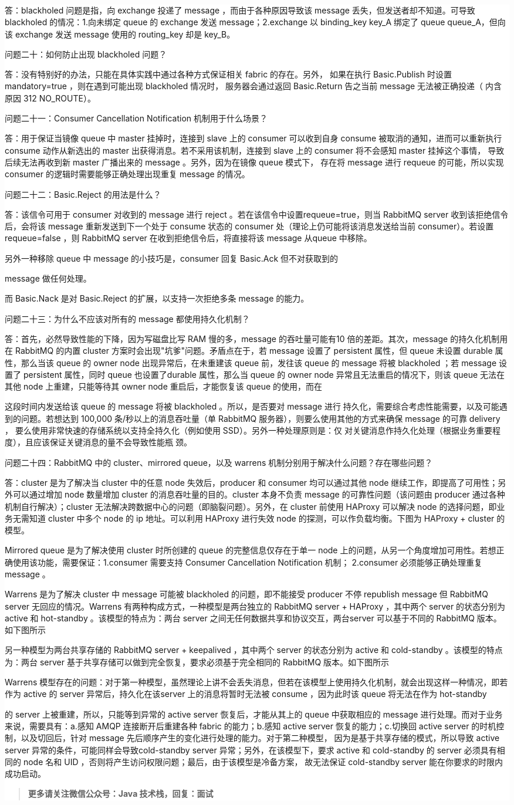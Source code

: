 答：blackholed 问题是指，向 exchange 投递了 message ，而由于各种原因导致该 message 丢失，但发送者却不知道。可导致 blackholed 的情况：1.向未绑定 queue 的 exchange 发送 message；2.exchange 以 binding\_key key\_A 绑定了 queue queue\_A，但向该 exchange 发送 message 使用的 routing\_key 却是 key\_B。

问题二十：如何防止出现 blackholed 问题？

答：没有特别好的办法，只能在具体实践中通过各种方式保证相关 fabric 的存在。另外， 如果在执行 Basic.Publish 时设置 mandatory=true ，则在遇到可能出现 blackholed 情况时， 服务器会通过返回 Basic.Return 告之当前 message 无法被正确投递（ 内含原因 312 NO\_ROUTE）。

问题二十一：Consumer Cancellation Notification 机制用于什么场景？

答：用于保证当镜像 queue 中 master 挂掉时，连接到 slave 上的 consumer 可以收到自身 consume 被取消的通知，进而可以重新执行 consume 动作从新选出的 master 出获得消息。若不采用该机制，连接到 slave 上的 consumer 将不会感知 master 挂掉这个事情， 导致后续无法再收到新 master 广播出来的 message 。另外，因为在镜像 queue 模式下， 存在将 message 进行 requeue 的可能，所以实现 consumer 的逻辑时需要能够正确处理出现重复 message 的情况。

问题二十二：Basic.Reject 的用法是什么？

答：该信令可用于 consumer 对收到的 message 进行 reject 。若在该信令中设置requeue=true，则当 RabbitMQ server 收到该拒绝信令后，会将该 message 重新发送到下一个处于 consume 状态的 consumer 处（理论上仍可能将该消息发送给当前 consumer）。若设置 requeue=false ，则 RabbitMQ server 在收到拒绝信令后，将直接将该 message 从queue 中移除。

另外一种移除 queue 中 message 的小技巧是，consumer 回复 Basic.Ack 但不对获取到的

message 做任何处理。

而 Basic.Nack 是对 Basic.Reject 的扩展，以支持一次拒绝多条 message 的能力。

问题二十三：为什么不应该对所有的 message 都使用持久化机制？

答：首先，必然导致性能的下降，因为写磁盘比写 RAM 慢的多，message 的吞吐量可能有10 倍的差距。其次，message 的持久化机制用在 RabbitMQ 的内置 cluster 方案时会出现"坑爹"问题。矛盾点在于，若 message 设置了 persistent 属性，但 queue 未设置 durable 属性，那么当该 queue 的 owner node 出现异常后，在未重建该 queue 前，发往该 queue 的 message 将被 blackholed ；若 message 设置了 persistent 属性，同时 queue 也设置了durable 属性，那么当 queue 的 owner node 异常且无法重启的情况下，则该 queue 无法在其他 node 上重建，只能等待其 owner node 重启后，才能恢复该 queue 的使用，而在

这段时间内发送给该 queue 的 message 将被 blackholed 。所以，是否要对 message 进行 持久化，需要综合考虑性能需要，以及可能遇到的问题。若想达到 100,000 条/秒以上的消息吞吐量（单 RabbitMQ 服务器），则要么使用其他的方式来确保 message 的可靠 delivery ， 要么使用非常快速的存储系统以支持全持久化（例如使用 SSD）。另外一种处理原则是：仅 对关键消息作持久化处理（根据业务重要程度），且应该保证关键消息的量不会导致性能瓶 颈。

问题二十四：RabbitMQ 中的 cluster、mirrored queue，以及 warrens 机制分别用于解决什么问题？存在哪些问题？

答：cluster 是为了解决当 cluster 中的任意 node 失效后，producer 和 consumer 均可以通过其他 node 继续工作，即提高了可用性；另外可以通过增加 node 数量增加 cluster 的消息吞吐量的目的。cluster 本身不负责 message 的可靠性问题（该问题由 producer 通过各种机制自行解决）；cluster 无法解决跨数据中心的问题（即脑裂问题）。另外，在 cluster 前使用 HAProxy 可以解决 node 的选择问题，即业务无需知道 cluster 中多个 node 的 ip 地址。可以利用 HAProxy 进行失效 node 的探测，可以作负载均衡。下图为 HAProxy + cluster 的模型。

Mirrored queue 是为了解决使用 cluster 时所创建的 queue 的完整信息仅存在于单一 node 上的问题，从另一个角度增加可用性。若想正确使用该功能，需要保证：1.consumer 需要支持 Consumer Cancellation Notification 机制； 2.consumer 必须能够正确处理重复message 。

Warrens 是为了解决 cluster 中 message 可能被 blackholed 的问题，即不能接受 producer 不停 republish message 但 RabbitMQ server 无回应的情况。Warrens 有两种构成方式，一种模型是两台独立的 RabbitMQ server + HAProxy ，其中两个 server 的状态分别为 active 和 hot-standby 。该模型的特点为：两台 server 之间无任何数据共享和协议交互，两台server 可以基于不同的 RabbitMQ 版本。如下图所示

另一种模型为两台共享存储的 RabbitMQ server + keepalived ，其中两个 server 的状态分别为 active 和 cold-standby 。该模型的特点为：两台 server 基于共享存储可以做到完全恢复，要求必须基于完全相同的 RabbitMQ 版本。如下图所示

Warrens 模型存在的问题：对于第一种模型，虽然理论上讲不会丢失消息，但若在该模型上使用持久化机制，就会出现这样一种情况，即若作为 active 的 server 异常后，持久化在该server 上的消息将暂时无法被 consume ，因为此时该 queue 将无法在作为 hot-standby

的 server 上被重建，所以，只能等到异常的 active server 恢复后，才能从其上的 queue 中获取相应的 message 进行处理。而对于业务来说，需要具有：a.感知 AMQP 连接断开后重建各种 fabric 的能力；b.感知 active server 恢复的能力；c.切换回 active server 的时机控制，以及切回后，针对 message 先后顺序产生的变化进行处理的能力。对于第二种模型， 因为是基于共享存储的模式，所以导致 active server 异常的条件，可能同样会导致cold-standby server 异常；另外，在该模型下，要求 active 和 cold-standby 的 server 必须具有相同的 node 名和 UID ，否则将产生访问权限问题；最后，由于该模型是冷备方案， 故无法保证 cold-standby server 能在你要求的时限内成功启动。

> **更多请关注微信公众号：Java 技术栈，回复：面试**
